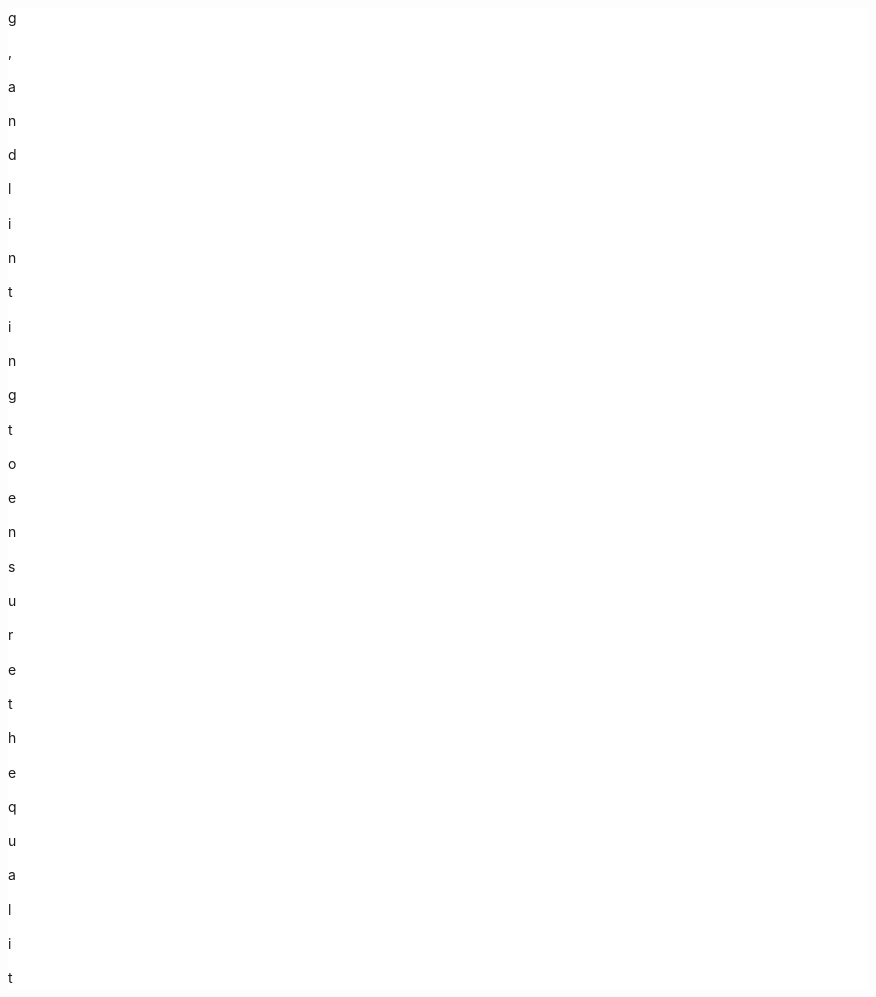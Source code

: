g

,

 

a

n

d

 

l

i

n

t

i

n

g

 

t

o

 

e

n

s

u

r

e

 

t

h

e

 

q

u

a

l

i

t
